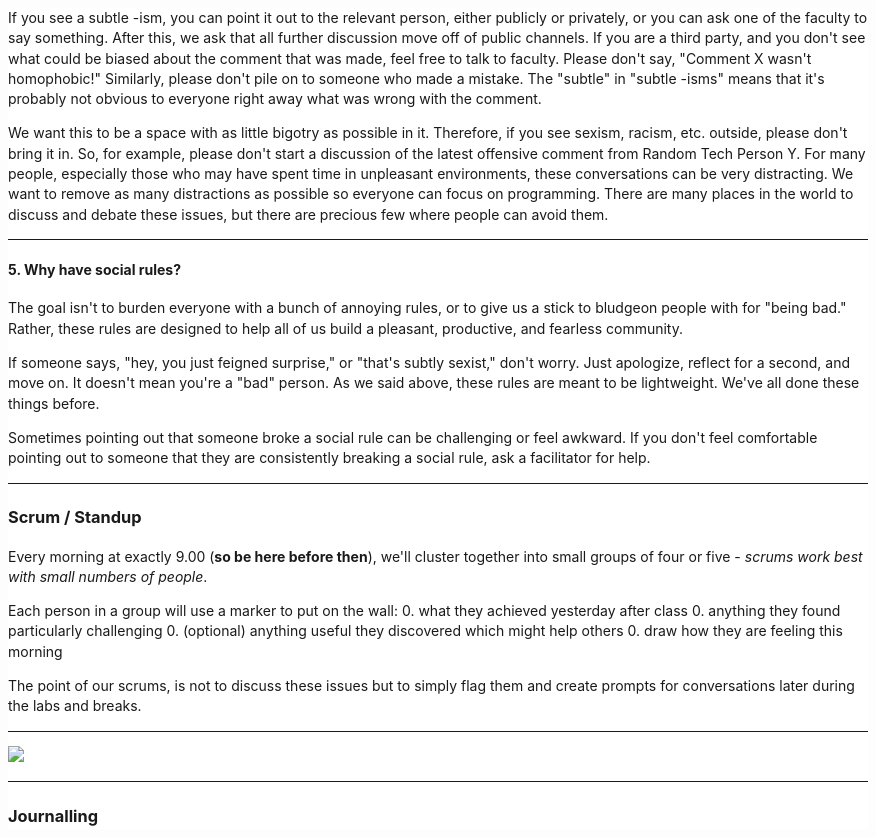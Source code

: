 
If you see a subtle -ism, you can point it out to the relevant person, either publicly or privately, or you can ask one of the faculty to say something. After this, we ask that all further discussion move off of public channels. If you are a third party, and you don't see what could be biased about the comment that was made, feel free to talk to faculty. Please don't say, "Comment X wasn't homophobic!" Similarly, please don't pile on to someone who made a mistake. The "subtle" in "subtle -isms" means that it's probably not obvious to everyone right away what was wrong with the comment.

We want this to be a space with as little bigotry as possible in it. Therefore, if you see sexism, racism, etc. outside, please don't bring it in. So, for example, please don't start a discussion of the latest offensive comment from Random Tech Person Y. For many people, especially those who may have spent time in unpleasant environments, these conversations can be very distracting. We want to remove as many distractions as possible so everyone can focus on programming. There are many places in the world to discuss and debate these issues, but there are precious few where people can avoid them.

---

#### 5. Why have social rules?
The goal isn't to burden everyone with a bunch of annoying rules, or to give us a stick to bludgeon people with for "being bad." Rather, these rules are designed to help all of us build a pleasant, productive, and fearless community.

If someone says, "hey, you just feigned surprise," or "that's subtly sexist," don't worry. Just apologize, reflect for a second, and move on. It doesn't mean you're a "bad" person. As we said above, these rules are meant to be lightweight. We've all done these things before.

Sometimes pointing out that someone broke a social rule can be challenging or feel awkward. If you don't feel comfortable pointing out to someone that they are consistently breaking a social rule, ask a facilitator for help.

---

### Scrum / Standup

Every morning at exactly 9.00 \(**so be here before then**\), we'll cluster together into small groups of four or five - _scrums work best with small numbers of people_.

Each person in a group will use a marker to put on the wall:
0. what they achieved yesterday after class
0. anything they found particularly challenging
0. (optional) anything useful they discovered which might help others
0. draw how they are feeling this morning

The point of our scrums, is not to discuss these issues but to simply flag them and create prompts for conversations later during the labs and breaks.

---

![](https://docs.google.com/spreadsheets/d/e/2PACX-1vRAfF5Uoe2KP_e9icSW9Brhf1-MqAxvJ7k9y0Y8GDhbU1wKyEM-LpHcXcRarWz-JtLUWnkabs1n-qH8/pubhtml?gid=0&single=true)


---

### Journalling
